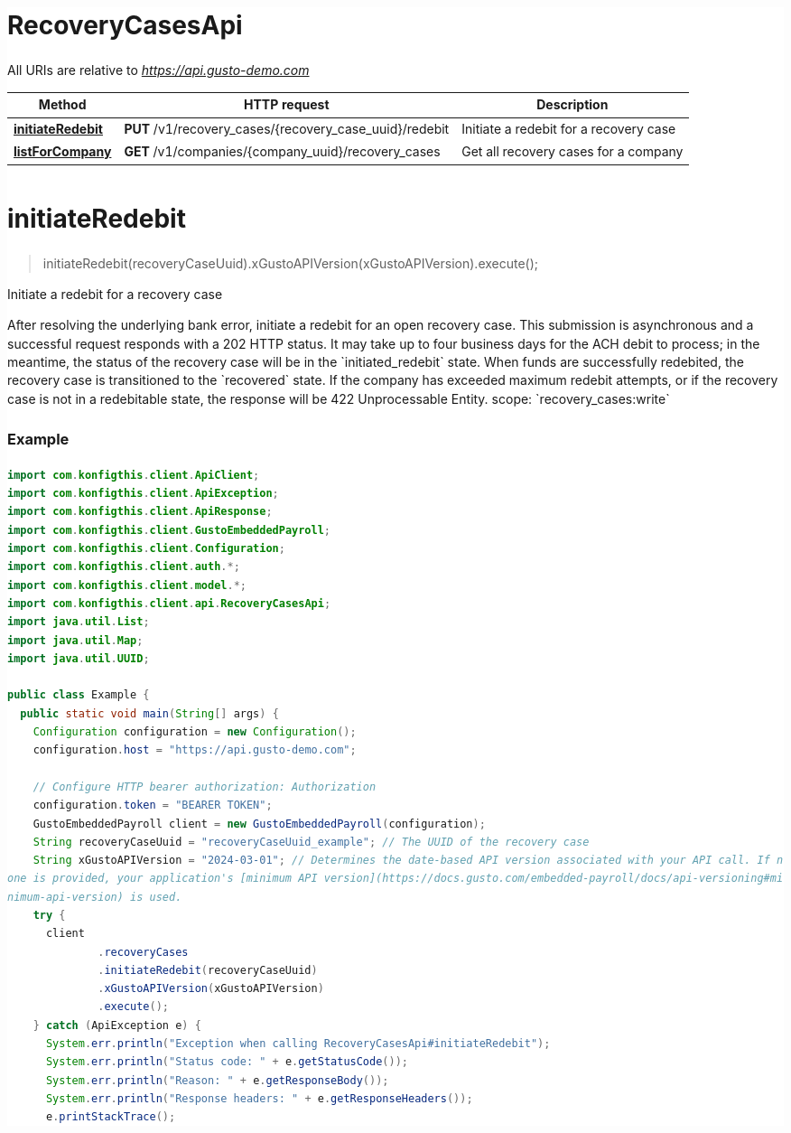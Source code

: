 # RecoveryCasesApi

All URIs are relative to *https://api.gusto-demo.com*

| Method | HTTP request | Description |
|------------- | ------------- | -------------|
| [**initiateRedebit**](RecoveryCasesApi.md#initiateRedebit) | **PUT** /v1/recovery_cases/{recovery_case_uuid}/redebit | Initiate a redebit for a recovery case |
| [**listForCompany**](RecoveryCasesApi.md#listForCompany) | **GET** /v1/companies/{company_uuid}/recovery_cases | Get all recovery cases for a company |


<a name="initiateRedebit"></a>
# **initiateRedebit**
> initiateRedebit(recoveryCaseUuid).xGustoAPIVersion(xGustoAPIVersion).execute();

Initiate a redebit for a recovery case

After resolving the underlying bank error, initiate a redebit for an open recovery case. This submission is asynchronous and a successful request responds with a 202 HTTP status.  It may take up to four business days for the ACH debit to process; in the meantime, the status of the recovery case will be in the &#x60;initiated_redebit&#x60; state. When funds are successfully redebited, the recovery case is transitioned to the &#x60;recovered&#x60; state.  If the company has exceeded maximum redebit attempts, or if the recovery case is not in a redebitable state, the response will be 422 Unprocessable Entity.  scope: &#x60;recovery_cases:write&#x60;

### Example
```java
import com.konfigthis.client.ApiClient;
import com.konfigthis.client.ApiException;
import com.konfigthis.client.ApiResponse;
import com.konfigthis.client.GustoEmbeddedPayroll;
import com.konfigthis.client.Configuration;
import com.konfigthis.client.auth.*;
import com.konfigthis.client.model.*;
import com.konfigthis.client.api.RecoveryCasesApi;
import java.util.List;
import java.util.Map;
import java.util.UUID;

public class Example {
  public static void main(String[] args) {
    Configuration configuration = new Configuration();
    configuration.host = "https://api.gusto-demo.com";
    
    // Configure HTTP bearer authorization: Authorization
    configuration.token = "BEARER TOKEN";
    GustoEmbeddedPayroll client = new GustoEmbeddedPayroll(configuration);
    String recoveryCaseUuid = "recoveryCaseUuid_example"; // The UUID of the recovery case
    String xGustoAPIVersion = "2024-03-01"; // Determines the date-based API version associated with your API call. If none is provided, your application's [minimum API version](https://docs.gusto.com/embedded-payroll/docs/api-versioning#minimum-api-version) is used.
    try {
      client
              .recoveryCases
              .initiateRedebit(recoveryCaseUuid)
              .xGustoAPIVersion(xGustoAPIVersion)
              .execute();
    } catch (ApiException e) {
      System.err.println("Exception when calling RecoveryCasesApi#initiateRedebit");
      System.err.println("Status code: " + e.getStatusCode());
      System.err.println("Reason: " + e.getResponseBody());
      System.err.println("Response headers: " + e.getResponseHeaders());
      e.printStackTrace();
```